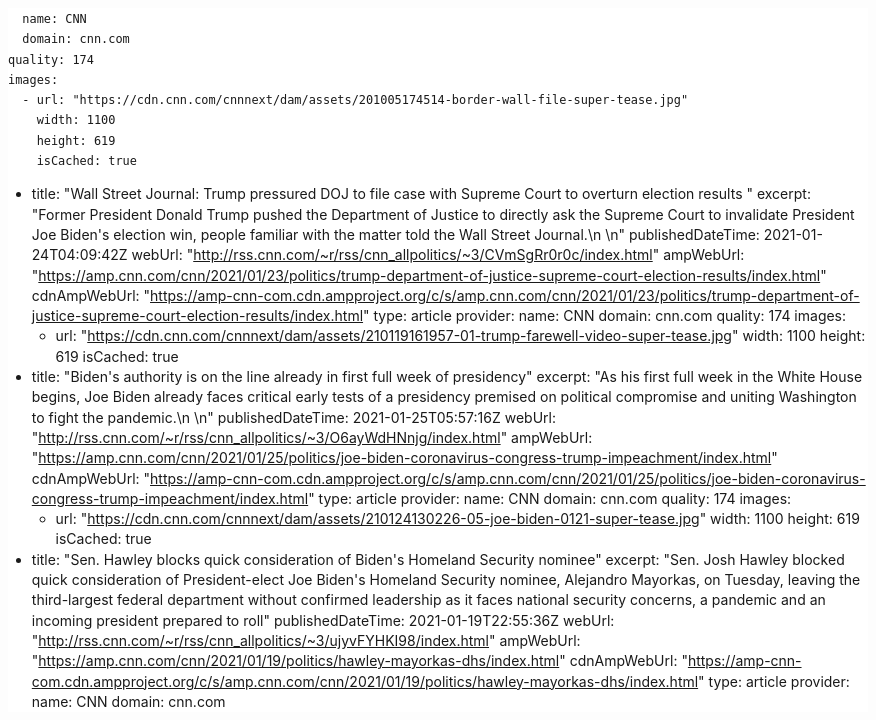       name: CNN
      domain: cnn.com
    quality: 174
    images:
      - url: "https://cdn.cnn.com/cnnnext/dam/assets/201005174514-border-wall-file-super-tease.jpg"
        width: 1100
        height: 619
        isCached: true
  - title: "Wall Street Journal: Trump pressured DOJ to file case with Supreme Court to overturn election results "
    excerpt: "Former President Donald Trump pushed the Department of Justice to directly ask the Supreme Court to invalidate President Joe Biden's election win, people familiar with the matter told the Wall Street Journal.\n    \n"
    publishedDateTime: 2021-01-24T04:09:42Z
    webUrl: "http://rss.cnn.com/~r/rss/cnn_allpolitics/~3/CVmSgRr0r0c/index.html"
    ampWebUrl: "https://amp.cnn.com/cnn/2021/01/23/politics/trump-department-of-justice-supreme-court-election-results/index.html"
    cdnAmpWebUrl: "https://amp-cnn-com.cdn.ampproject.org/c/s/amp.cnn.com/cnn/2021/01/23/politics/trump-department-of-justice-supreme-court-election-results/index.html"
    type: article
    provider:
      name: CNN
      domain: cnn.com
    quality: 174
    images:
      - url: "https://cdn.cnn.com/cnnnext/dam/assets/210119161957-01-trump-farewell-video-super-tease.jpg"
        width: 1100
        height: 619
        isCached: true
  - title: "Biden's authority is on the line already in first full week of presidency"
    excerpt: "As his first full week in the White House begins, Joe Biden already faces critical early tests of a presidency premised on political compromise and uniting Washington to fight the pandemic.\n    \n"
    publishedDateTime: 2021-01-25T05:57:16Z
    webUrl: "http://rss.cnn.com/~r/rss/cnn_allpolitics/~3/O6ayWdHNnjg/index.html"
    ampWebUrl: "https://amp.cnn.com/cnn/2021/01/25/politics/joe-biden-coronavirus-congress-trump-impeachment/index.html"
    cdnAmpWebUrl: "https://amp-cnn-com.cdn.ampproject.org/c/s/amp.cnn.com/cnn/2021/01/25/politics/joe-biden-coronavirus-congress-trump-impeachment/index.html"
    type: article
    provider:
      name: CNN
      domain: cnn.com
    quality: 174
    images:
      - url: "https://cdn.cnn.com/cnnnext/dam/assets/210124130226-05-joe-biden-0121-super-tease.jpg"
        width: 1100
        height: 619
        isCached: true
  - title: "Sen. Hawley blocks quick consideration of Biden's Homeland Security nominee"
    excerpt: "Sen. Josh Hawley blocked quick consideration of President-elect Joe Biden's Homeland Security nominee, Alejandro Mayorkas, on Tuesday, leaving the third-largest federal department without confirmed leadership as it faces national security concerns, a pandemic and an incoming president prepared to roll"
    publishedDateTime: 2021-01-19T22:55:36Z
    webUrl: "http://rss.cnn.com/~r/rss/cnn_allpolitics/~3/ujyvFYHKI98/index.html"
    ampWebUrl: "https://amp.cnn.com/cnn/2021/01/19/politics/hawley-mayorkas-dhs/index.html"
    cdnAmpWebUrl: "https://amp-cnn-com.cdn.ampproject.org/c/s/amp.cnn.com/cnn/2021/01/19/politics/hawley-mayorkas-dhs/index.html"
    type: article
    provider:
      name: CNN
      domain: cnn.com